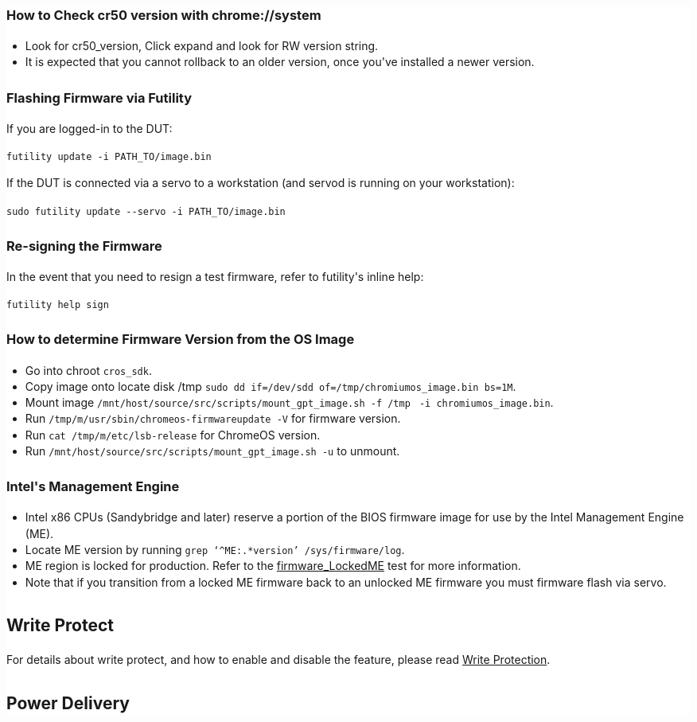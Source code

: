 ### How to Check cr50 version with chrome://system

*   Look for cr50_version, Click expand and look for RW version string.
*   It is expected that you cannot rollback to an older version, once you've
    installed a newer version.

### Flashing Firmware via Futility

If you are logged-in to the DUT:

`futility update -i PATH_TO/image.bin`

If the DUT is connected via a servo to a workstation (and servod is running on
your workstation):

`sudo futility update --servo -i PATH_TO/image.bin`

### Re-signing the Firmware

In the event that you need to resign a test firmware, refer to futility's inline
help:

`futility help sign`

### How to determine Firmware Version from the OS Image

*   Go into chroot `cros_sdk`.
*   Copy image onto locate disk /tmp
    `sudo dd if=/dev/sdd of=/tmp/chromiumos_image.bin bs=1M`.
*   Mount image
    `/mnt/host/source/src/scripts/mount_gpt_image.sh -f /tmp `
    `-i chromiumos_image.bin`.
*   Run `/tmp/m/usr/sbin/chromeos-firmwareupdate -V` for firmware version.
*   Run `cat /tmp/m/etc/lsb-release` for ChromeOS version.
*   Run `/mnt/host/source/src/scripts/mount_gpt_image.sh -u` to unmount.

### Intel's Management Engine

*   Intel x86 CPUs (Sandybridge and later) reserve a portion of the BIOS
    firmware image for use by the Intel Management Engine (ME).
*   Locate ME version by running `grep ‘^ME:.*version’ /sys/firmware/log`.
*   ME region is locked for production. Refer to the
    [firmware_LockedME] test for more information.
*   Note that if you transition from a locked ME firmware back to an unlocked ME
    firmware you must firmware flash via servo.

## Write Protect

For details about write protect, and how to enable and disable the feature,
please read [Write Protection].

## Power Delivery


[Boot from your USB disk]: /chromium-os/developer-library/guides/development/developer-guide/#boot-from-your-usb-disk
[Chromebox pinhole example]: https://storage.googleapis.com/support-kms-prod/SNP_A5E29551DE747AFC2885B00F04E711DFD82C_6010520_en_v0
[ChromeOS Firmware Concepts]: /chromium-os/firmware-porting-guide/2-concepts
[chromeos-hwid repository]: https://chrome-internal.googlesource.com/chromeos/chromeos-hwid/
[Case Closed Debugging]: https://chromium.googlesource.com/chromiumos/platform/ec/+/cr50_stab/docs/case_closed_debugging_cr50.md
[Configuring Automounting]: https://help.ubuntu.com/community/Mount/USB#Configuring_Automounting
[data_fmap_expect_p.txt]: https://chromium.googlesource.com/chromiumos/platform/vboot_reference/+/HEAD/tests/futility/data_fmap_expect_p.txt
[developer-guide]: /chromium-os/developer-library/guides/development/developer-guide/
[Disk format]: /chromium-os/chromiumos-design-docs/disk-format
[EC documentation]: https://chromium.googlesource.com/chromiumos/platform/ec/+/HEAD/README.md
[FAFT]: https://chromium.googlesource.com/chromiumos/third_party/autotest/+/HEAD/docs/faft-how-to-run-doc.md
[firmware_LockedME]: https://chromium.googlesource.com/chromiumos/third_party/autotest/+/HEAD/client/site_tests/firmware_LockedME/control
[Firmware Updater]: https://chromium.googlesource.com/chromiumos/platform/firmware/+/HEAD/README.md
[Firmware Updater Package]: https://chromium.googlesource.com/chromiumos/platform/firmware/+/HEAD/pack/README.md
[Firmware Write Protection]: /chromium-os/developer-library/reference/security/write-protection/
[GBB flags]: https://chromium.googlesource.com/chromiumos/platform/vboot_reference/+/HEAD/firmware/2lib/include/2gbb_flags.h
[Latest Chromebook requirements]: https://chromeos.google.com/partner/dlm/docs/latest-requirements/chromebook.html
[Put your image on a USB disk]: /chromium-os/developer-library/guides/development/developer-guide/#put-your-image-on-a-usb-disk
[Write Protection]: /chromium-os/developer-library/reference/security/write-protection/